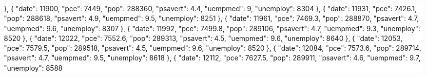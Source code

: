 },
{
 "date": 11900,
"pce":           7449,
"pop": 288360,
"psavert":            4.4,
"uempmed":              9,
"unemploy": 8304 
},
{
 "date": 11931,
"pce":         7426.1,
"pop": 288618,
"psavert":            4.9,
"uempmed":            9.5,
"unemploy": 8251 
},
{
 "date": 11961,
"pce":         7469.3,
"pop": 288870,
"psavert":            4.7,
"uempmed":            9.6,
"unemploy": 8307 
},
{
 "date": 11992,
"pce":         7499.8,
"pop": 289106,
"psavert":            4.7,
"uempmed":            9.3,
"unemploy": 8520 
},
{
 "date": 12022,
"pce":         7552.6,
"pop": 289313,
"psavert":            4.5,
"uempmed":            9.6,
"unemploy": 8640 
},
{
 "date": 12053,
"pce":         7579.5,
"pop": 289518,
"psavert":            4.5,
"uempmed":            9.6,
"unemploy": 8520 
},
{
 "date": 12084,
"pce":         7573.6,
"pop": 289714,
"psavert":            4.7,
"uempmed":            9.5,
"unemploy": 8618 
},
{
 "date": 12112,
"pce":         7627.5,
"pop": 289911,
"psavert":            4.6,
"uempmed":            9.7,
"unemploy": 8588 